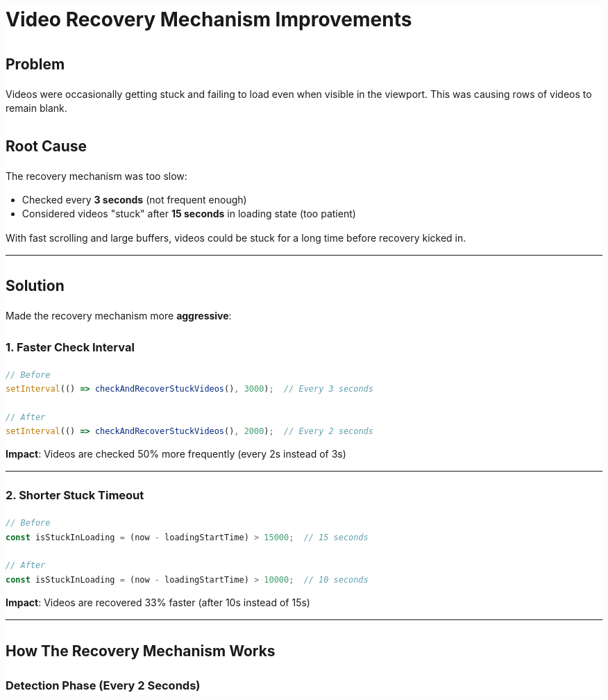 # Video Recovery Mechanism Improvements

## Problem

Videos were occasionally getting stuck and failing to load even when visible in the viewport. This was causing rows of videos to remain blank.

## Root Cause

The recovery mechanism was too slow:
- Checked every **3 seconds** (not frequent enough)
- Considered videos "stuck" after **15 seconds** in loading state (too patient)

With fast scrolling and large buffers, videos could be stuck for a long time before recovery kicked in.

---

## Solution

Made the recovery mechanism more **aggressive**:

### 1. Faster Check Interval
```javascript
// Before
setInterval(() => checkAndRecoverStuckVideos(), 3000);  // Every 3 seconds

// After
setInterval(() => checkAndRecoverStuckVideos(), 2000);  // Every 2 seconds
```

**Impact**: Videos are checked 50% more frequently (every 2s instead of 3s)

---

### 2. Shorter Stuck Timeout
```javascript
// Before
const isStuckInLoading = (now - loadingStartTime) > 15000;  // 15 seconds

// After  
const isStuckInLoading = (now - loadingStartTime) > 10000;  // 10 seconds
```

**Impact**: Videos are recovered 33% faster (after 10s instead of 15s)

---

## How The Recovery Mechanism Works

### Detection Phase (Every 2 Seconds)

